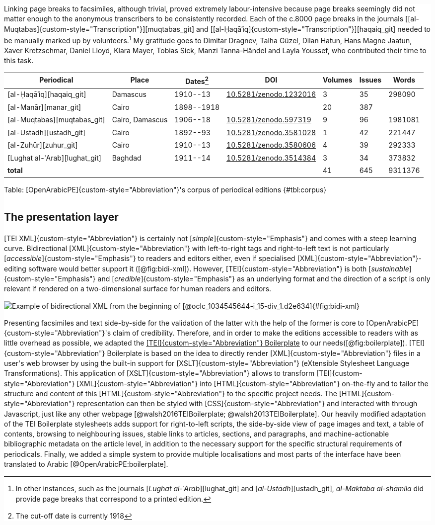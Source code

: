 Linking page breaks to facsimiles, although trivial, proved extremely labour-intensive because page breaks seemingly did not matter enough to the anonymous transcribers  to be consistently recorded. Each of the c.8000 page breaks in the journals [[al-Muqtabas]{custom-style="Transcription"}][muqtabas_git] and [[al-Ḥaqāʾiq]{custom-style="Transcription"}][haqaiq_git] needed to be manually marked up by volunteers.[^fn7] My gratitude goes to Dimitar Dragnev, Talha Güzel, Dilan Hatun, Hans Magne Jaatun, Xaver Kretzschmar, Daniel Lloyd, Klara Mayer, Tobias Sick, Manzi Tanna-Händel and Layla Youssef, who contributed their time to this task.



|           Periodical          |      Place      |   Dates[^tb1]    |                               DOI                                | Volumes | Issues |  Words  |
|-------------------------------|-----------------|------------|------------------------------------------------------------------|---------|--------|---------|
| [al-Ḥaqāʾiq][haqaiq_git]      | Damascus        | 1910--13   | [10.5281/zenodo.1232016](https://doi.org/10.5281/zenodo.1232016) |       3 |     35 |  298090 |
| [al-Manār][manar_git]         | Cairo           | 1898--1918 |                                                                  |      20 |    387 |         |
| [al-Muqtabas][muqtabas_git]   | Cairo, Damascus | 1906--18   | [10.5281/zenodo.597319](https://doi.org/10.5281/zenodo.597319)   |       9 |     96 | 1981081 |
| [al-Ustādh][ustadh_git]       | Cairo           | 1892--93   | [10.5281/zenodo.3581028](https://doi.org/10.5281/zenodo.3581028) |       1 |     42 |  221447 |
| [al-Zuhūr][zuhur_git]         | Cairo           | 1910--13   | [10.5281/zenodo.3580606](https://doi.org/10.5281/zenodo.3580606) |       4 |     39 |  292333 |
| [Lughat al-ʿArab][lughat_git] | Baghdad         | 1911--14   | [10.5281/zenodo.3514384](https://doi.org/10.5281/zenodo.3514384) |       3 |     34 |  373832 |
| **total**                     |                 |            |                                                                  |      41 |    645 | 9311376 |

Table: [OpenArabicPE]{custom-style="Abbreviation"}'s corpus of periodical editions {#tbl:corpus}

[^tb1]: The cut-off date is currently 1918

## The presentation layer

[TEI XML]{custom-style="Abbreviation"} is certainly not [*simple*]{custom-style="Emphasis"} and comes with a steep learning curve. Bidirectional [XML]{custom-style="Abbreviation"} with left-to-right tags and right-to-left text is not particularly [*accessible*]{custom-style="Emphasis"} to readers and editors either, even if specialised [XML]{custom-style="Abbreviation"}-editing software would better support it ([@fig:bidi-xml]). However, [TEI]{custom-style="Abbreviation"} is both [*sustainable*]{custom-style="Emphasis"} and [*credible*]{custom-style="Emphasis"} as an underlying format and the direction of a script is only relevant if rendered on a two-dimensional surface for human readers and editors.

![Example of bidirectional XML from the beginning of [@oclc_1034545644-i_15-div_1.d2e634]](/BachUni/publications/github/p0fb41f86/assets/figures/xml_zuhur-v_2-i_4_annotated.png){#fig:bidi-xml}

Presenting facsimiles and text side-by-side for the validation of the latter with the help of the former is core to [OpenArabicPE]{custom-style="Abbreviation"}'s claim of credibility. Therefore, and in order to make the editions accessible to readers with as little overhead as possible, we adapted the [[TEI]{custom-style="Abbreviation"} Boilerplate](http://dcl.slis.indiana.edu/teibp/) to our needs([@fig:boilerplate]). [TEI]{custom-style="Abbreviation"} Boilerplate is based on the idea to directly render [XML]{custom-style="Abbreviation"} files in a user's web browser by using the built-in support for [XSLT]{custom-style="Abbreviation"} (eXtensible Stylesheet Language Transformations). This application of [XSLT]{custom-style="Abbreviation"} allows to transform [TEI]{custom-style="Abbreviation"} [XML]{custom-style="Abbreviation"} into [HTML]{custom-style="Abbreviation"} on-the-fly and to tailor the structure and content of this [HTML]{custom-style="Abbreviation"} to the specific project needs. The [HTML]{custom-style="Abbreviation"} representation can then be styled with [CSS]{custom-style="Abbreviation"} and interacted with through Javascript, just like any other webpage [@walsh2016TEIBoilerplate; @walsh2013TEIBoilerplate]. Our heavily modified adaptation of the TEI Boilerplate stylesheets adds support for right-to-left scripts, the  side-by-side view of page images and text, a table of contents, browsing to neighbouring issues, stable links to articles, sections, and paragraphs, and  machine-actionable bibliographic metadata on the article level, in addition to the necessary support for the specific structural requirements of periodicals. Finally, we added a simple system to provide multiple localisations and most parts of the interface have been translated to Arabic [@OpenArabicPE:boilerplate].


[^tb2]: Claims to provide a "proprietary" PDF version, whose text layer is currently incompatible with Adobe's PDF reader. Therefore download has been disabled.
[aanp]: https://lebanesestudies.ncsu.edu/YourStory/newspapers.php 
[almeshkat]: http://almeshkat.net/ 
[alsharekh]: http://archive.alsharekh.org/
[alwaraq]: http://www.alwaraq.net/
[bibalex]: http://ima.bibalex.org/IMA/presentation/home/list.jsf
[cc-by-sa-4]: http://creativecommons.org/licenses/by-sa/4.0/
[ceteicean]: https://github.com/TEIC/CETEIcean
[dhib]: https://dhibeirut.wordpress.com/
[dhsi]: https://dhsi.org/
[doi]: https://doi.org
[eap]: http://eap.bl.uk/
[eapb]: https://www.gale.com/intl/c/early-arabic-printed-books-literature-grammar-language-catalogues-and-periodicals 
[github]: https://www.github.com
[gh-pages]: https://pages.github.com/
[gpa]: https://www.eastview.com/resources/gpa/
[hathitrust]: http://catalog.hathitrust.org/
[internetarchive]: https://archive.org/
[menadoc]: http://menadoc.bibliothek.uni-halle.de/
[minimal]: http://go-dh.github.io/mincomp/about/
[mit-license]: https://opensource.org/licenses/MIT
[manar_git]: https://www.github.com/openarabicpe/journal_al-manar
[muqtabas_git]: https://github.com/OpenArabicPE/journal_al-muqtabas
[haqaiq_git]: https://github.com/OpenArabicPE/journal_al-haqaiq
[lughat_git]: https://github.com/OpenArabicPE/journal_lughat-al-arab
[ustadh_git]: https://github.com/OpenArabicPE/journal_al-ustadh
[zuhur_git]: https://www.github.com/openarabicpe/journal_al-zuhur
[openarabicpe_schema]: https://github.com/OpenArabicPE/OpenArabicPE_ODD
[openarabicpe_blog]: https://openarabicpe.github.io
[openarabicpe_zotero]: https://www.zotero.org/groups/OpenArabicPE
[orcid]: https://orcid.org/
[rawgit-old]: https://github.com/rgrove/rawgit
[saaid]: http://saaid.net/
[sakhrit]: http://archive.sakhrit.co
[shamela]: http://www.shamela.ws/
[tei]: https://www.tei-c.org
[translatio]: https://www.translatio.uni-bonn.de/online-zeitschriften/arabische-online-zeitschriften 
[wikisource]: https://wikisource.org/ 
[zenodo]: https://www.zenodo.org
[zotero]: https://www.zotero.org
[^fn1]: The linking has only been completed for five periodicals, which is reflected by this page count.
[^fn2]: Handwritten note on [*al-Muqtabas* 2(1), p.1](https://openarabicpe.github.io/journal_al-muqtabas/tei/oclc_4770057679-i_13.TEIP5.xml#pb_1.d2e814).
[^cf1]: There is a huge and unmarked gap in [al-Maktaba al-shāmila]{custom-style="Transcription"}'s transcription of [al-Muqtabas]{custom-style="Transcription"} 5(7) between [p.463](https://openarabicpe.github.io/journal_al-muqtabas/tei/oclc_4770057679-i_54.TEIP5.xml#pb_61.d1e2036) and [p.466](https://openarabicpe.github.io/journal_al-muqtabas/tei/oclc_4770057679-i_54.TEIP5.xml#pb_64.d1e2045), which is reproduced in [this "fakesimile"](https://archive.alsharekh.org/MagazinePages/Magazine_JPG/AL_moqtabs/Al_moqtabs_1910/Issue_7/605.JPG).
[^fn3]: For a recent conceptualisation of the term see [@Ragnedda+2019]. Unfortunately, while acknowledging the multiple socio-technological layers, they focus solely on the internet and do not mention the hegemony of English. This is also true for [@Townsend+2013, 168-193].
[^fn4]: It must be noted that corruption and waste are not the only culprits to blame. Israel deliberately damaged and destroyed power plants in the 2006 war.
[^fn5]: Our TEI customisation for Arabic periodicals is openly available at <https://github.com/OpenArabicPE/OpenArabicPE_ODD>.
[^fn6]: Our code is openly available at <https://github.com/OpenArabicPE/convert_tei-to-bibliographic-data>. It uses `<tei:biblStruct>` as an intermediary format and can also generate YAML and Zotero RDF.
[^cf2]: See [@oclc_644997575-i_11-div_4.d1e704, 422] for an example, stating: "Four lines are unclear on p.422".
[^fn7]: In other instances, such as the journals [*Lughat al-ʿArab*][lughat_git] and [*al-Ustādh*][ustadh_git], *al-Maktaba al-shāmila* did provide page breaks that correspond to a printed edition.
[^fn8]: According to example code in the documentation, IIIF support is in development since at least 2015; [@IIIFDocumentation].
[^fn9]: For an introduction to the conceptual critique of copyrights see [@Hall+2016, 1-9]. For a specific application to TEI XML files see [@Hannesschläger+2020].
[^fn10]: My inquiries about the legal basis for this decision have not been replied to
[^fn11]: <http://rawgit.com> shut down in 2019. There since emerged a replacement service at <https://rawgit.org/>